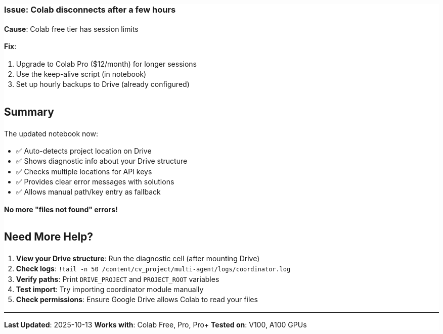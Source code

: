 ### Issue: Colab disconnects after a few hours

**Cause**: Colab free tier has session limits

**Fix**:
1. Upgrade to Colab Pro ($12/month) for longer sessions
2. Use the keep-alive script (in notebook)
3. Set up hourly backups to Drive (already configured)

## Summary

The updated notebook now:
- ✅ Auto-detects project location on Drive
- ✅ Shows diagnostic info about your Drive structure
- ✅ Checks multiple locations for API keys
- ✅ Provides clear error messages with solutions
- ✅ Allows manual path/key entry as fallback

**No more "files not found" errors!**

## Need More Help?

1. **View your Drive structure**: Run the diagnostic cell (after mounting Drive)
2. **Check logs**: `!tail -n 50 /content/cv_project/multi-agent/logs/coordinator.log`
3. **Verify paths**: Print `DRIVE_PROJECT` and `PROJECT_ROOT` variables
4. **Test import**: Try importing coordinator module manually
5. **Check permissions**: Ensure Google Drive allows Colab to read your files

---

**Last Updated**: 2025-10-13
**Works with**: Colab Free, Pro, Pro+
**Tested on**: V100, A100 GPUs
